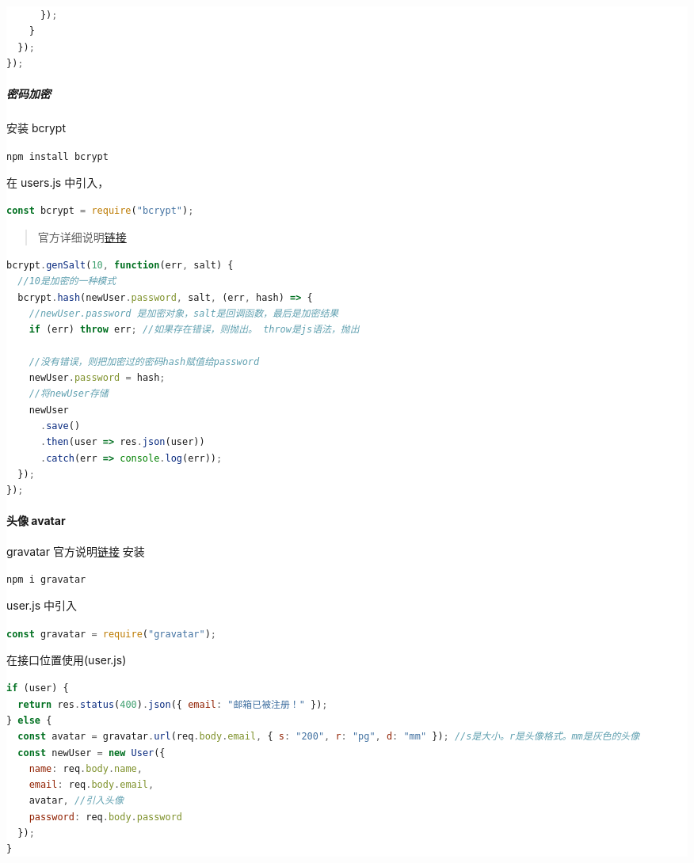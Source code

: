 ```js
      });
    }
  });
});
```

##### 密码加密

安装 bcrypt
```
npm install bcrypt
```

在 users.js 中引入，

```js
const bcrypt = require("bcrypt");
```

> 官方详细说明[链接](https://www.npmjs.com/package/bcrypt)

```js
bcrypt.genSalt(10, function(err, salt) {
  //10是加密的一种模式
  bcrypt.hash(newUser.password, salt, (err, hash) => {
    //newUser.password 是加密对象，salt是回调函数，最后是加密结果
    if (err) throw err; //如果存在错误，则抛出。 throw是js语法，抛出

    //没有错误，则把加密过的密码hash赋值给password
    newUser.password = hash;
    //将newUser存储
    newUser
      .save()
      .then(user => res.json(user))
      .catch(err => console.log(err));
  });
});
```

#### 头像 avatar

gravatar 官方说明[链接](https://www.npmjs.com/package/gravatar)
安装

```
npm i gravatar
```

user.js 中引入

```js
const gravatar = require("gravatar");
```

在接口位置使用(user.js)

```js
if (user) {
  return res.status(400).json({ email: "邮箱已被注册！" });
} else {
  const avatar = gravatar.url(req.body.email, { s: "200", r: "pg", d: "mm" }); //s是大小。r是头像格式。mm是灰色的头像
  const newUser = new User({
    name: req.body.name,
    email: req.body.email,
    avatar, //引入头像
    password: req.body.password
  });
}
```
